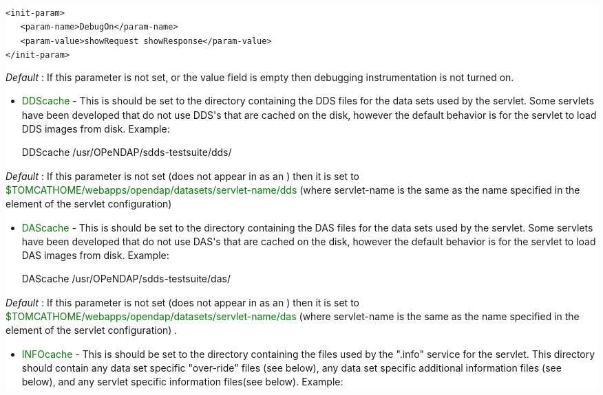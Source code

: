 


    <init-param>
       <param-name>DebugOn</param-name>
       <param-value>showRequest showResponse</param-value>
    </init-param>

*Default* : If this parameter is not set, or the value field is empty
then debugging instrumentation is not turned on.

- <font color='green'>DDScache</font> - This is should be set to the
  directory containing the DDS files for the data sets used by the
  servlet. Some servlets have been developed that do not use DDS's that
  are cached on the disk, however the default behavior is for the
  servlet to load DDS images from disk. Example:




    <init-param>
       <param-name>DDScache</param-name>
       <param-value>/usr/OPeNDAP/sdds-testsuite/dds/</param-value>
    </init-param>

*Default* : If this parameter is not set (does not appear in as an
<font color='green'><init-param></font>) then it is set to
<font color='green'>\$TOMCATHOME/webapps/opendap/datasets/servlet-name/dds</font>
(where servlet-name is the same as the name specified in the
<font color='green'><servlet-name></font> element of the servlet
configuration)

- <font color='green'>DAScache</font> - This is should be set to the
  directory containing the DAS files for the data sets used by the
  servlet. Some servlets have been developed that do not use DAS's that
  are cached on the disk, however the default behavior is for the
  servlet to load DAS images from disk. Example:




    <init-param>
       <param-name>DAScache</param-name>
       <param-value>/usr/OPeNDAP/sdds-testsuite/das/</param-value>
    </init-param>

*Default* : If this parameter is not set (does not appear in as an
<font color='green'><init-param></font>) then it is set to
<font color='green'>\$TOMCATHOME/webapps/opendap/datasets/servlet-name/das</font>
(where servlet-name is the same as the name specified in the
<font color='green'><servlet-name></font> element of the servlet
configuration) .

- <font color='green'>INFOcache</font> - This is should be set to the
  directory containing the files used by the ".info" service for the
  servlet. This directory should contain any data set specific
  "over-ride" files (see below), any data set specific additional
  information files (see below), and any servlet specific information
  files(see below). Example:
